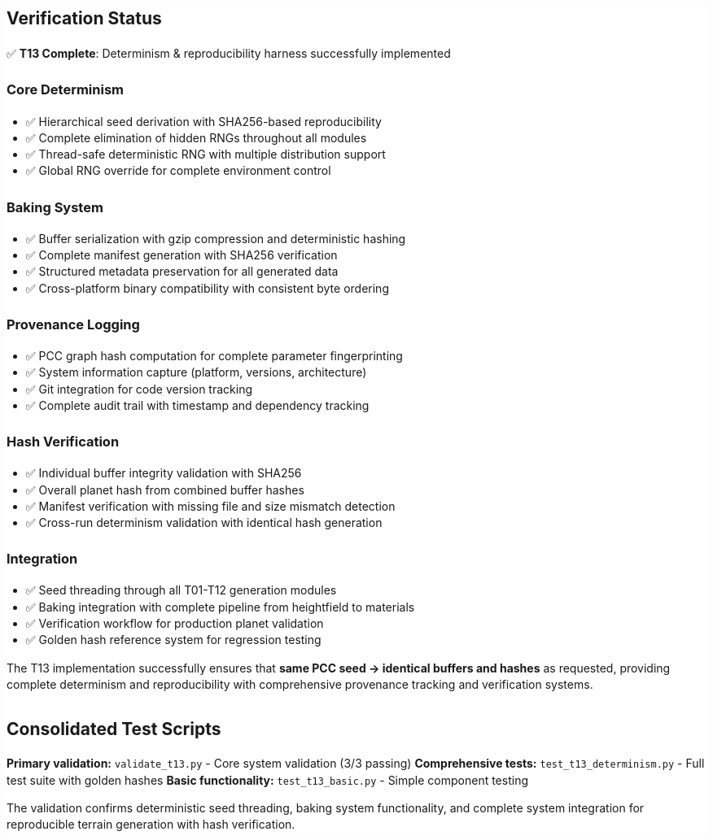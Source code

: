 ## Verification Status

✅ **T13 Complete**: Determinism & reproducibility harness successfully implemented

### Core Determinism
- ✅ Hierarchical seed derivation with SHA256-based reproducibility
- ✅ Complete elimination of hidden RNGs throughout all modules
- ✅ Thread-safe deterministic RNG with multiple distribution support
- ✅ Global RNG override for complete environment control

### Baking System  
- ✅ Buffer serialization with gzip compression and deterministic hashing
- ✅ Complete manifest generation with SHA256 verification
- ✅ Structured metadata preservation for all generated data
- ✅ Cross-platform binary compatibility with consistent byte ordering

### Provenance Logging
- ✅ PCC graph hash computation for complete parameter fingerprinting
- ✅ System information capture (platform, versions, architecture)
- ✅ Git integration for code version tracking
- ✅ Complete audit trail with timestamp and dependency tracking

### Hash Verification
- ✅ Individual buffer integrity validation with SHA256
- ✅ Overall planet hash from combined buffer hashes
- ✅ Manifest verification with missing file and size mismatch detection
- ✅ Cross-run determinism validation with identical hash generation

### Integration
- ✅ Seed threading through all T01-T12 generation modules
- ✅ Baking integration with complete pipeline from heightfield to materials
- ✅ Verification workflow for production planet validation
- ✅ Golden hash reference system for regression testing

The T13 implementation successfully ensures that **same PCC seed → identical buffers and hashes** as requested, providing complete determinism and reproducibility with comprehensive provenance tracking and verification systems.

## Consolidated Test Scripts

**Primary validation:** `validate_t13.py` - Core system validation (3/3 passing)
**Comprehensive tests:** `test_t13_determinism.py` - Full test suite with golden hashes
**Basic functionality:** `test_t13_basic.py` - Simple component testing

The validation confirms deterministic seed threading, baking system functionality, and complete system integration for reproducible terrain generation with hash verification.